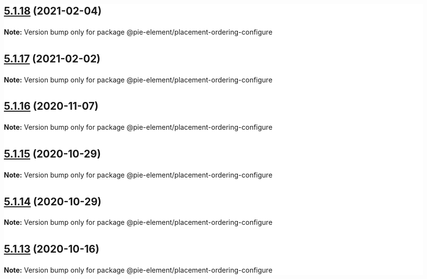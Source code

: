 



## [5.1.18](https://github.com/pie-framework/pie-elements/compare/@pie-element/placement-ordering-configure@5.1.17...@pie-element/placement-ordering-configure@5.1.18) (2021-02-04)

**Note:** Version bump only for package @pie-element/placement-ordering-configure





## [5.1.17](https://github.com/pie-framework/pie-elements/compare/@pie-element/placement-ordering-configure@5.1.16...@pie-element/placement-ordering-configure@5.1.17) (2021-02-02)

**Note:** Version bump only for package @pie-element/placement-ordering-configure





## [5.1.16](https://github.com/pie-framework/pie-elements/compare/@pie-element/placement-ordering-configure@5.1.15...@pie-element/placement-ordering-configure@5.1.16) (2020-11-07)

**Note:** Version bump only for package @pie-element/placement-ordering-configure





## [5.1.15](https://github.com/pie-framework/pie-elements/compare/@pie-element/placement-ordering-configure@5.1.14...@pie-element/placement-ordering-configure@5.1.15) (2020-10-29)

**Note:** Version bump only for package @pie-element/placement-ordering-configure





## [5.1.14](https://github.com/pie-framework/pie-elements/compare/@pie-element/placement-ordering-configure@5.1.13...@pie-element/placement-ordering-configure@5.1.14) (2020-10-29)

**Note:** Version bump only for package @pie-element/placement-ordering-configure





## [5.1.13](https://github.com/pie-framework/pie-elements/compare/@pie-element/placement-ordering-configure@5.1.12...@pie-element/placement-ordering-configure@5.1.13) (2020-10-16)

**Note:** Version bump only for package @pie-element/placement-ordering-configure

